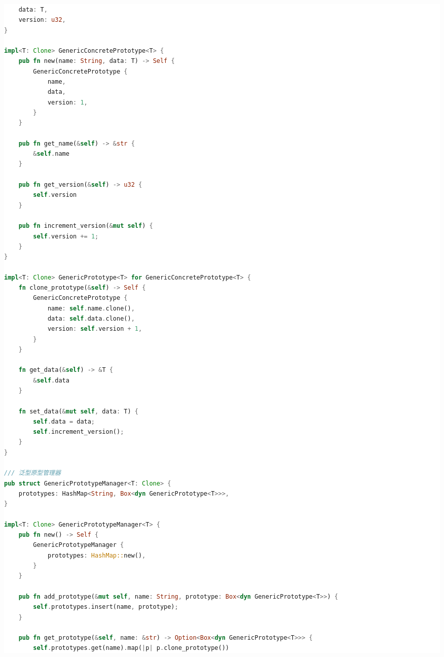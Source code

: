 ```rust
    data: T,
    version: u32,
}

impl<T: Clone> GenericConcretePrototype<T> {
    pub fn new(name: String, data: T) -> Self {
        GenericConcretePrototype {
            name,
            data,
            version: 1,
        }
    }

    pub fn get_name(&self) -> &str {
        &self.name
    }

    pub fn get_version(&self) -> u32 {
        self.version
    }

    pub fn increment_version(&mut self) {
        self.version += 1;
    }
}

impl<T: Clone> GenericPrototype<T> for GenericConcretePrototype<T> {
    fn clone_prototype(&self) -> Self {
        GenericConcretePrototype {
            name: self.name.clone(),
            data: self.data.clone(),
            version: self.version + 1,
        }
    }

    fn get_data(&self) -> &T {
        &self.data
    }

    fn set_data(&mut self, data: T) {
        self.data = data;
        self.increment_version();
    }
}

/// 泛型原型管理器
pub struct GenericPrototypeManager<T: Clone> {
    prototypes: HashMap<String, Box<dyn GenericPrototype<T>>>,
}

impl<T: Clone> GenericPrototypeManager<T> {
    pub fn new() -> Self {
        GenericPrototypeManager {
            prototypes: HashMap::new(),
        }
    }

    pub fn add_prototype(&mut self, name: String, prototype: Box<dyn GenericPrototype<T>>) {
        self.prototypes.insert(name, prototype);
    }

    pub fn get_prototype(&self, name: &str) -> Option<Box<dyn GenericPrototype<T>>> {
        self.prototypes.get(name).map(|p| p.clone_prototype())
```